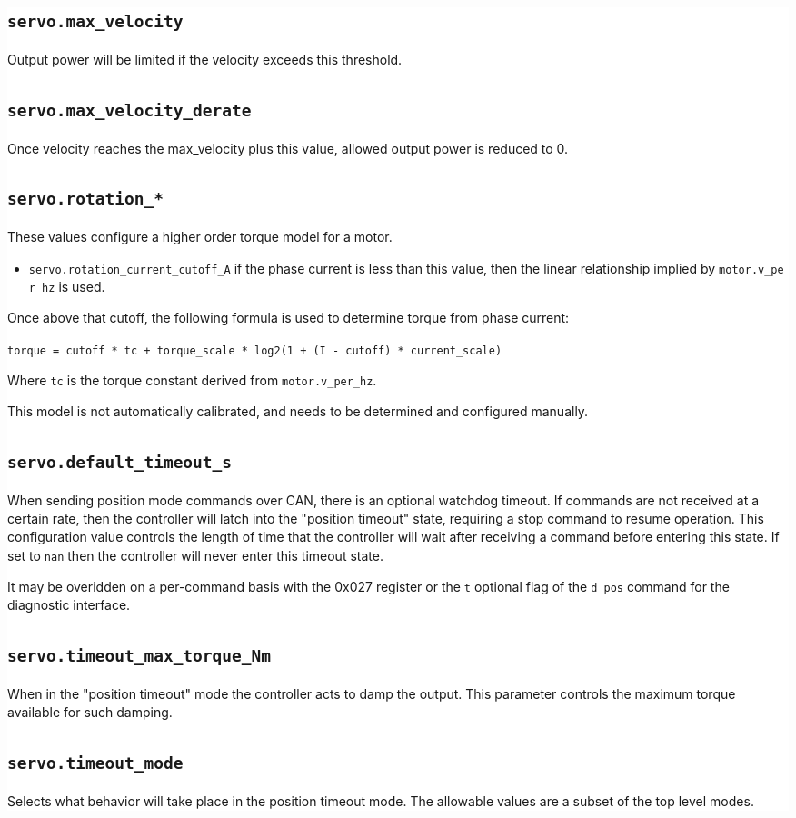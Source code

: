 ## `servo.max_velocity` ##

Output power will be limited if the velocity exceeds this threshold.

## `servo.max_velocity_derate` ##

Once velocity reaches the max_velocity plus this value, allowed output
power is reduced to 0.

## `servo.rotation_*` ##

These values configure a higher order torque model for a motor.

* `servo.rotation_current_cutoff_A` if the phase current is less than
  this value, then the linear relationship implied by `motor.v_per_hz`
  is used.

Once above that cutoff, the following formula is used to determine
torque from phase current:

```
torque = cutoff * tc + torque_scale * log2(1 + (I - cutoff) * current_scale)
```

Where `tc` is the torque constant derived from `motor.v_per_hz`.

This model is not automatically calibrated, and needs to be determined
and configured manually.

## `servo.default_timeout_s` ##

When sending position mode commands over CAN, there is an optional
watchdog timeout.  If commands are not received at a certain rate,
then the controller will latch into the "position timeout" state,
requiring a stop command to resume operation.  This configuration
value controls the length of time that the controller will wait after
receiving a command before entering this state.  If set to `nan` then
the controller will never enter this timeout state.

It may be overidden on a per-command basis with the 0x027 register or
the `t` optional flag of the `d pos` command for the diagnostic
interface.

## `servo.timeout_max_torque_Nm` ##

When in the "position timeout" mode the controller acts to damp the
output.  This parameter controls the maximum torque available for such
damping.

## `servo.timeout_mode` ##

Selects what behavior will take place in the position timeout mode.
The allowable values are a subset of the top level modes.

